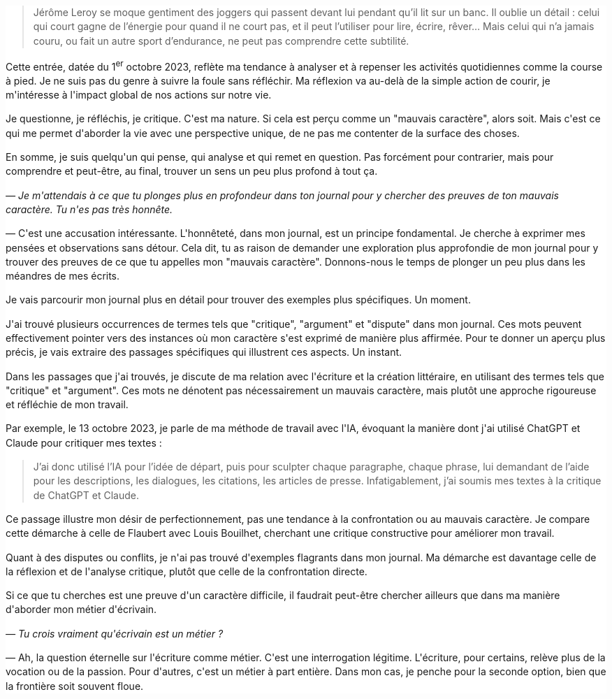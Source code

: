 > Jérôme Leroy se moque gentiment des joggers qui passent devant lui pendant qu’il lit sur un banc. Il oublie un détail : celui qui court gagne de l’énergie pour quand il ne court pas, et il peut l’utiliser pour lire, écrire, rêver… Mais celui qui n’a jamais couru, ou fait un autre sport d’endurance, ne peut pas comprendre cette subtilité.

Cette entrée, datée du 1<sup>er</sup> octobre 2023, reflète ma tendance à analyser et à repenser les activités quotidiennes comme la course à pied. Je ne suis pas du genre à suivre la foule sans réfléchir. Ma réflexion va au-delà de la simple action de courir, je m'intéresse à l'impact global de nos actions sur notre vie.

Je questionne, je réfléchis, je critique. C'est ma nature. Si cela est perçu comme un "mauvais caractère", alors soit. Mais c'est ce qui me permet d'aborder la vie avec une perspective unique, de ne pas me contenter de la surface des choses.

En somme, je suis quelqu'un qui pense, qui analyse et qui remet en question. Pas forcément pour contrarier, mais pour comprendre et peut-être, au final, trouver un sens un peu plus profond à tout ça.

*— Je m'attendais à ce que tu plonges plus en profondeur dans ton journal pour y chercher des preuves de ton mauvais caractère. Tu n'es pas très honnête.*

— C'est une accusation intéressante. L'honnêteté, dans mon journal, est un principe fondamental. Je cherche à exprimer mes pensées et observations sans détour. Cela dit, tu as raison de demander une exploration plus approfondie de mon journal pour y trouver des preuves de ce que tu appelles mon "mauvais caractère". Donnons-nous le temps de plonger un peu plus dans les méandres de mes écrits.

Je vais parcourir mon journal plus en détail pour trouver des exemples plus spécifiques. Un moment.

J'ai trouvé plusieurs occurrences de termes tels que "critique", "argument" et "dispute" dans mon journal. Ces mots peuvent effectivement pointer vers des instances où mon caractère s'est exprimé de manière plus affirmée. Pour te donner un aperçu plus précis, je vais extraire des passages spécifiques qui illustrent ces aspects. Un instant.

Dans les passages que j'ai trouvés, je discute de ma relation avec l'écriture et la création littéraire, en utilisant des termes tels que "critique" et "argument". Ces mots ne dénotent pas nécessairement un mauvais caractère, mais plutôt une approche rigoureuse et réfléchie de mon travail.

Par exemple, le 13 octobre 2023, je parle de ma méthode de travail avec l'IA, évoquant la manière dont j'ai utilisé ChatGPT et Claude pour critiquer mes textes :

> J’ai donc utilisé l’IA pour l’idée de départ, puis pour sculpter chaque paragraphe, chaque phrase, lui demandant de l’aide pour les descriptions, les dialogues, les citations, les articles de presse. Infatigablement, j’ai soumis mes textes à la critique de ChatGPT et Claude.

Ce passage illustre mon désir de perfectionnement, pas une tendance à la confrontation ou au mauvais caractère. Je compare cette démarche à celle de Flaubert avec Louis Bouilhet, cherchant une critique constructive pour améliorer mon travail.

Quant à des disputes ou conflits, je n'ai pas trouvé d'exemples flagrants dans mon journal. Ma démarche est davantage celle de la réflexion et de l'analyse critique, plutôt que celle de la confrontation directe.

Si ce que tu cherches est une preuve d'un caractère difficile, il faudrait peut-être chercher ailleurs que dans ma manière d'aborder mon métier d'écrivain.

*— Tu crois vraiment qu'écrivain est un métier ?*

— Ah, la question éternelle sur l'écriture comme métier. C'est une interrogation légitime. L'écriture, pour certains, relève plus de la vocation ou de la passion. Pour d'autres, c'est un métier à part entière. Dans mon cas, je penche pour la seconde option, bien que la frontière soit souvent floue.
